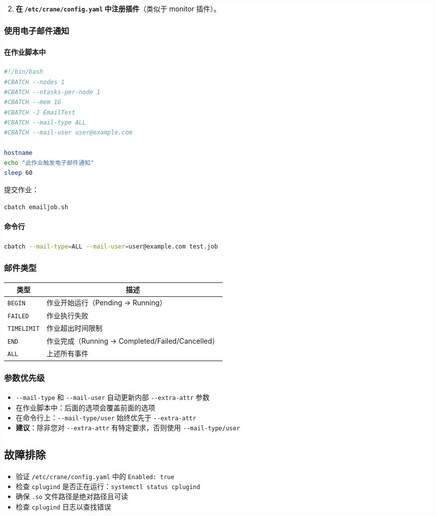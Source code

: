 2. **在 `/etc/crane/config.yaml` 中注册插件**（类似于 monitor 插件）。

### 使用电子邮件通知

#### 在作业脚本中

```bash
#!/bin/bash
#CBATCH --nodes 1
#CBATCH --ntasks-per-node 1
#CBATCH --mem 1G
#CBATCH -J EmailTest
#CBATCH --mail-type ALL
#CBATCH --mail-user user@example.com

hostname
echo "此作业触发电子邮件通知"
sleep 60
```

提交作业：

```bash
cbatch emailjob.sh
```

#### 命令行

```bash
cbatch --mail-type=ALL --mail-user=user@example.com test.job
```

### 邮件类型

| 类型 | 描述 |
|------|------|
| `BEGIN` | 作业开始运行（Pending → Running）|
| `FAILED` | 作业执行失败 |
| `TIMELIMIT` | 作业超出时间限制 |
| `END` | 作业完成（Running → Completed/Failed/Cancelled）|
| `ALL` | 上述所有事件 |

### 参数优先级

- `--mail-type` 和 `--mail-user` 自动更新内部 `--extra-attr` 参数
- 在作业脚本中：后面的选项会覆盖前面的选项
- 在命令行上：`--mail-type/user` 始终优先于 `--extra-attr`
- **建议**：除非您对 `--extra-attr` 有特定要求，否则使用 `--mail-type/user`

## 故障排除

- 验证 `/etc/crane/config.yaml` 中的 `Enabled: true`
- 检查 `cplugind` 是否正在运行：`systemctl status cplugind`
- 确保 `.so` 文件路径是绝对路径且可读
- 检查 `cplugind` 日志以查找错误
